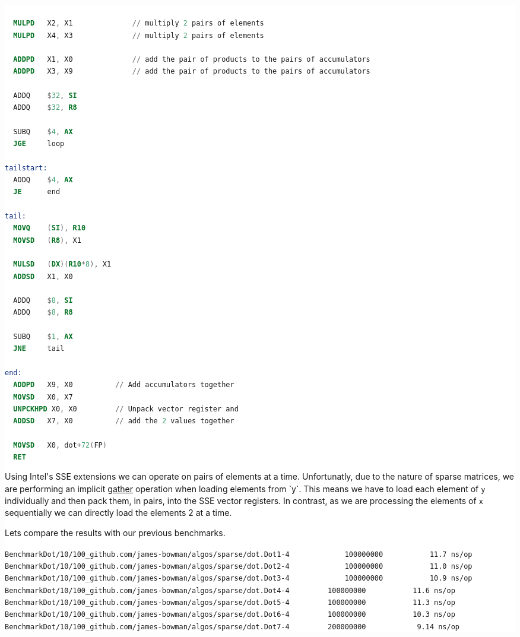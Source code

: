 ``` nasm

  MULPD   X2, X1              // multiply 2 pairs of elements
  MULPD   X4, X3              // multiply 2 pairs of elements

  ADDPD   X1, X0              // add the pair of products to the pairs of accumulators
  ADDPD   X3, X9              // add the pair of products to the pairs of accumulators

  ADDQ    $32, SI
  ADDQ    $32, R8

  SUBQ    $4, AX
  JGE     loop

tailstart:
  ADDQ    $4, AX
  JE      end

tail:
  MOVQ    (SI), R10
  MOVSD   (R8), X1

  MULSD   (DX)(R10*8), X1
  ADDSD   X1, X0

  ADDQ    $8, SI
  ADDQ    $8, R8

  SUBQ    $1, AX
  JNE     tail

end:
  ADDPD   X9, X0          // Add accumulators together
  MOVSD   X0, X7
  UNPCKHPD X0, X0         // Unpack vector register and
  ADDSD   X7, X0          // add the 2 values together

  MOVSD   X0, dot+72(FP)
  RET
```

Using Intel's SSE extensions we can operate on pairs of elements at a time.  Unfortunatly, due to the nature of sparse matrices, we are performing an implicit [gather](https://en.wikipedia.org/wiki/Gather-scatter_(vector_addressing)) operation when loading elements from `y`.  This means we have to load each element of `y` individually and then pack them, in pairs, into the SSE vector registers.  In contrast, as we are processing the elements of `x` sequentially we can directly load the elements 2 at a time.

Lets compare the results with our previous benchmarks.

```
BenchmarkDot/10/100_github.com/james-bowman/algos/sparse/dot.Dot1-4         	100000000	        11.7 ns/op
BenchmarkDot/10/100_github.com/james-bowman/algos/sparse/dot.Dot2-4         	100000000	        11.0 ns/op
BenchmarkDot/10/100_github.com/james-bowman/algos/sparse/dot.Dot3-4         	100000000	        10.9 ns/op
BenchmarkDot/10/100_github.com/james-bowman/algos/sparse/dot.Dot4-4        	100000000	        11.6 ns/op
BenchmarkDot/10/100_github.com/james-bowman/algos/sparse/dot.Dot5-4        	100000000	        11.3 ns/op
BenchmarkDot/10/100_github.com/james-bowman/algos/sparse/dot.Dot6-4        	100000000	        10.3 ns/op
BenchmarkDot/10/100_github.com/james-bowman/algos/sparse/dot.Dot7-4        	200000000	         9.14 ns/op
```